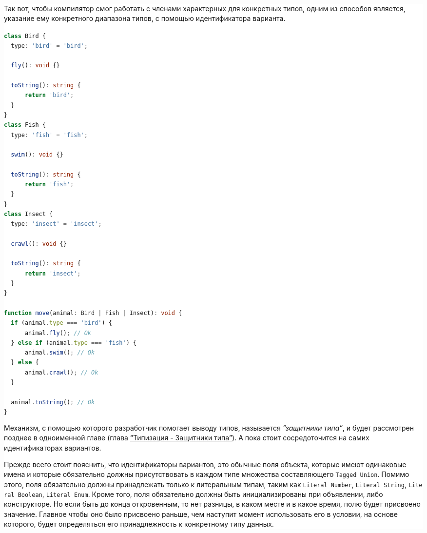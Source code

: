 Так вот, чтобы компилятор смог работать с членами характерных для конкретных типов, одним из способов является, указание ему конкретного диапазона типов, с помощью идентификатора варианта.

~~~~~typescript
class Bird {
  type: 'bird' = 'bird';

  fly(): void {}

  toString(): string {
      return 'bird';
  }
}
class Fish {
  type: 'fish' = 'fish';

  swim(): void {}

  toString(): string {
      return 'fish';
  }
}
class Insect {
  type: 'insect' = 'insect';

  crawl(): void {}

  toString(): string {
      return 'insect';
  }
}

function move(animal: Bird | Fish | Insect): void {
  if (animal.type === 'bird') {
      animal.fly(); // Ok
  } else if (animal.type === 'fish') {
      animal.swim(); // Ok
  } else {
      animal.crawl(); // Ok
  }

  animal.toString(); // Ok
}
~~~~~

Механизм, с помощью которого разработчик помогает выводу типов, называется *“защитники типа”*, и  будет рассмотрен позднее в одноименной главе  (глава [“Типизация - Защитники типа”]()). А пока стоит сосредоточится на самих идентификаторах вариантов.

Прежде всего стоит пояснить, что идентификаторы вариантов, это обычные поля объекта, которые имеют одинаковые имена и которые обязательно должны присутствовать в каждом типе множества составляющего `Tagged Union`. Помимо этого, поля обязательно должны принадлежать только к литеральным типам, таким как `Literal Number`, `Literal String`, `Literal Boolean`, `Literal Enum`. Кроме того, поля обязательно должны быть инициализированы при объявлении, либо конструкторе. Но если быть до конца откровенным, то нет разницы, в каком месте и в какое время, полю будет присвоено значение. Главное чтобы оно было присвоено раньше, чем наступит момент использовать его в условии, на основе которого, будет определяться его принадлежность к конкретному типу данных.
